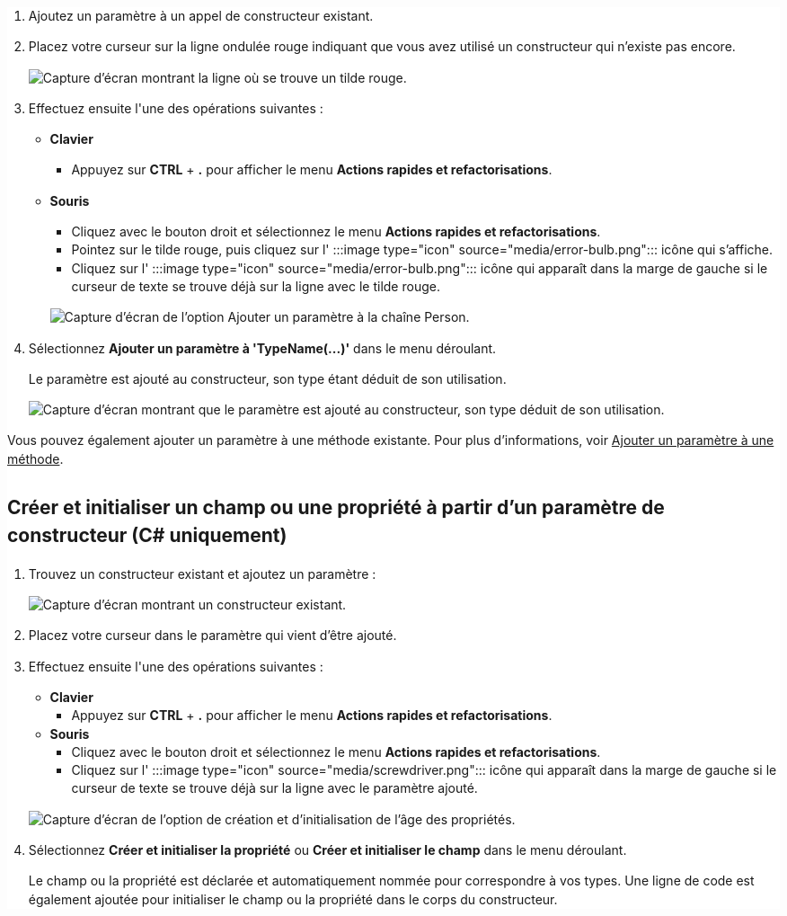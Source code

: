 1. Ajoutez un paramètre à un appel de constructeur existant.

2. Placez votre curseur sur la ligne ondulée rouge indiquant que vous avez utilisé un constructeur qui n’existe pas encore.

    ![Capture d’écran montrant la ligne où se trouve un tilde rouge.](media/constructor4-highlight-cs.png)

3. Effectuez ensuite l'une des opérations suivantes :

   - **Clavier**
      - Appuyez sur **CTRL** + **.** pour afficher le menu **Actions rapides et refactorisations**.
   - **Souris**
      - Cliquez avec le bouton droit et sélectionnez le menu **Actions rapides et refactorisations**.
      - Pointez sur le tilde rouge, puis cliquez sur l' :::image type="icon" source="media/error-bulb.png"::: icône qui s’affiche.
      - Cliquez sur l' :::image type="icon" source="media/error-bulb.png"::: icône qui apparaît dans la marge de gauche si le curseur de texte se trouve déjà sur la ligne avec le tilde rouge.

      ![Capture d’écran de l’option Ajouter un paramètre à la chaîne Person.](media/constructor4-preview-cs.png)

4. Sélectionnez **Ajouter un paramètre à 'TypeName(...)'** dans le menu déroulant.

   Le paramètre est ajouté au constructeur, son type étant déduit de son utilisation.

   ![Capture d’écran montrant que le paramètre est ajouté au constructeur, son type déduit de son utilisation.](media/constructor4-result-cs.png)

Vous pouvez également ajouter un paramètre à une méthode existante. Pour plus d’informations, voir [Ajouter un paramètre à une méthode](add-parameter.md).

## <a name="create-and-initialize-a-field-or-property-from-a-constructor-parameter-c-only"></a><a id="create"></a> Créer et initialiser un champ ou une propriété à partir d’un paramètre de constructeur (C# uniquement)

1. Trouvez un constructeur existant et ajoutez un paramètre :

   ![Capture d’écran montrant un constructeur existant.](media/constructor5-highlight-cs.png)

1. Placez votre curseur dans le paramètre qui vient d’être ajouté.

1. Effectuez ensuite l'une des opérations suivantes :

   - **Clavier**
      - Appuyez sur **CTRL** + **.** pour afficher le menu **Actions rapides et refactorisations**.
   - **Souris**
      - Cliquez avec le bouton droit et sélectionnez le menu **Actions rapides et refactorisations**.
      - Cliquez sur l' :::image type="icon" source="media/screwdriver.png"::: icône qui apparaît dans la marge de gauche si le curseur de texte se trouve déjà sur la ligne avec le paramètre ajouté.

   ![Capture d’écran de l’option de création et d’initialisation de l’âge des propriétés.](media/constructor5-preview-cs.png)

1. Sélectionnez **Créer et initialiser la propriété** ou **Créer et initialiser le champ** dans le menu déroulant.

   Le champ ou la propriété est déclarée et automatiquement nommée pour correspondre à vos types. Une ligne de code est également ajoutée pour initialiser le champ ou la propriété dans le corps du constructeur.
